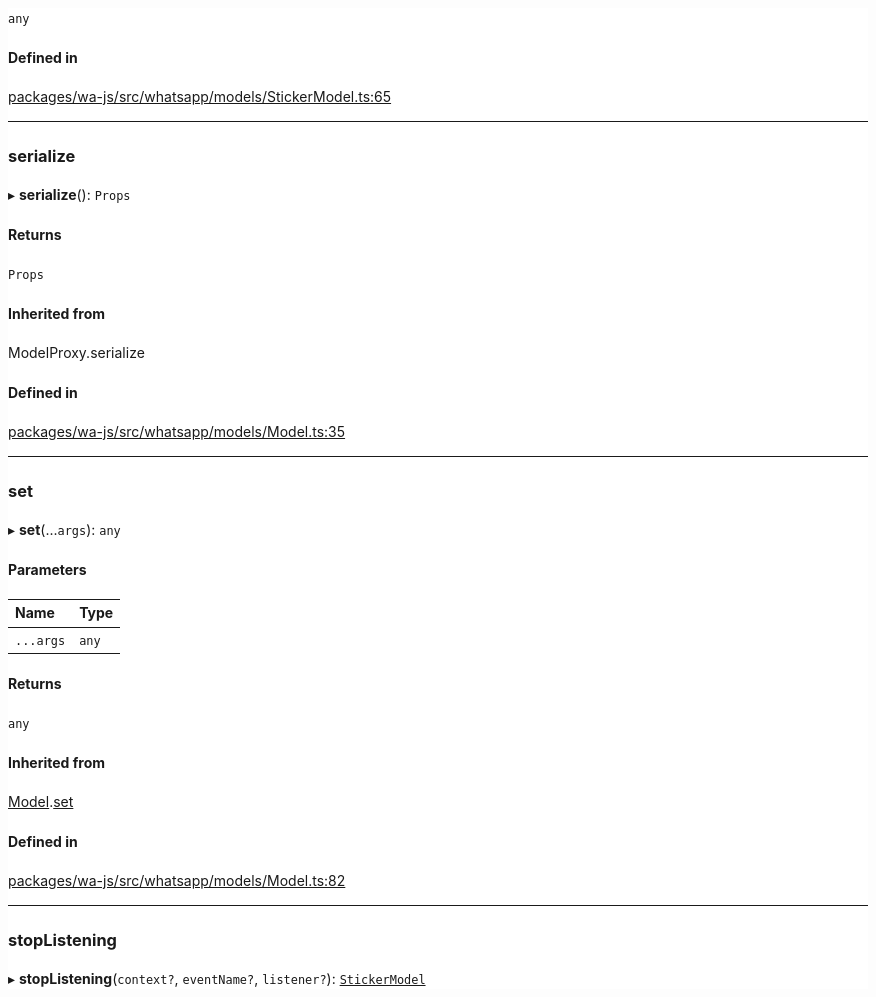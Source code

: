 `any`

#### Defined in

[packages/wa-js/src/whatsapp/models/StickerModel.ts:65](https://github.com/wppconnect-team/wa-js/blob/main/src/whatsapp/models/StickerModel.ts#L65)

___

### serialize

▸ **serialize**(): `Props`

#### Returns

`Props`

#### Inherited from

ModelProxy.serialize

#### Defined in

[packages/wa-js/src/whatsapp/models/Model.ts:35](https://github.com/wppconnect-team/wa-js/blob/main/src/whatsapp/models/Model.ts#L35)

___

### set

▸ **set**(...`args`): `any`

#### Parameters

| Name | Type |
| :------ | :------ |
| `...args` | `any` |

#### Returns

`any`

#### Inherited from

[Model](whatsapp.Model.md).[set](whatsapp.Model.md#set)

#### Defined in

[packages/wa-js/src/whatsapp/models/Model.ts:82](https://github.com/wppconnect-team/wa-js/blob/main/src/whatsapp/models/Model.ts#L82)

___

### stopListening

▸ **stopListening**(`context?`, `eventName?`, `listener?`): [`StickerModel`](whatsapp.StickerModel.md)
